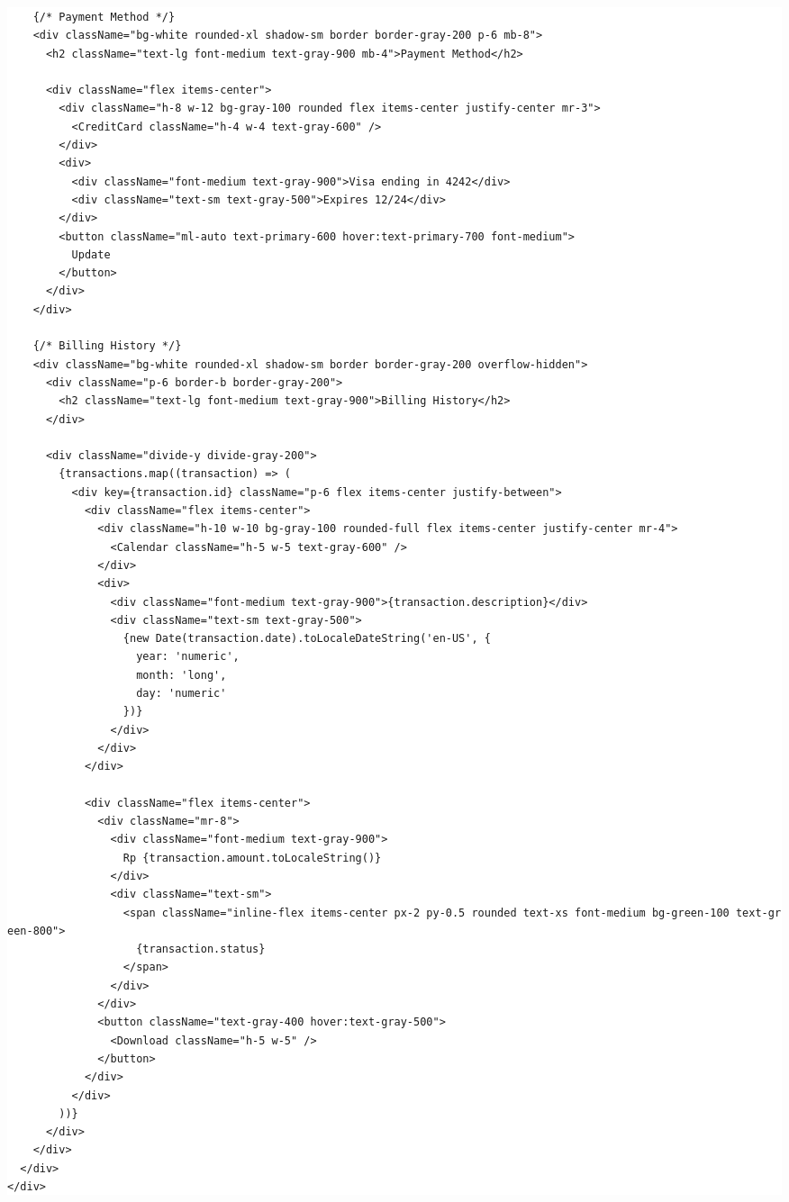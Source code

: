         {/* Payment Method */}
        <div className="bg-white rounded-xl shadow-sm border border-gray-200 p-6 mb-8">
          <h2 className="text-lg font-medium text-gray-900 mb-4">Payment Method</h2>
          
          <div className="flex items-center">
            <div className="h-8 w-12 bg-gray-100 rounded flex items-center justify-center mr-3">
              <CreditCard className="h-4 w-4 text-gray-600" />
            </div>
            <div>
              <div className="font-medium text-gray-900">Visa ending in 4242</div>
              <div className="text-sm text-gray-500">Expires 12/24</div>
            </div>
            <button className="ml-auto text-primary-600 hover:text-primary-700 font-medium">
              Update
            </button>
          </div>
        </div>

        {/* Billing History */}
        <div className="bg-white rounded-xl shadow-sm border border-gray-200 overflow-hidden">
          <div className="p-6 border-b border-gray-200">
            <h2 className="text-lg font-medium text-gray-900">Billing History</h2>
          </div>
          
          <div className="divide-y divide-gray-200">
            {transactions.map((transaction) => (
              <div key={transaction.id} className="p-6 flex items-center justify-between">
                <div className="flex items-center">
                  <div className="h-10 w-10 bg-gray-100 rounded-full flex items-center justify-center mr-4">
                    <Calendar className="h-5 w-5 text-gray-600" />
                  </div>
                  <div>
                    <div className="font-medium text-gray-900">{transaction.description}</div>
                    <div className="text-sm text-gray-500">
                      {new Date(transaction.date).toLocaleDateString('en-US', {
                        year: 'numeric',
                        month: 'long',
                        day: 'numeric'
                      })}
                    </div>
                  </div>
                </div>
                
                <div className="flex items-center">
                  <div className="mr-8">
                    <div className="font-medium text-gray-900">
                      Rp {transaction.amount.toLocaleString()}
                    </div>
                    <div className="text-sm">
                      <span className="inline-flex items-center px-2 py-0.5 rounded text-xs font-medium bg-green-100 text-green-800">
                        {transaction.status}
                      </span>
                    </div>
                  </div>
                  <button className="text-gray-400 hover:text-gray-500">
                    <Download className="h-5 w-5" />
                  </button>
                </div>
              </div>
            ))}
          </div>
        </div>
      </div>
    </div>